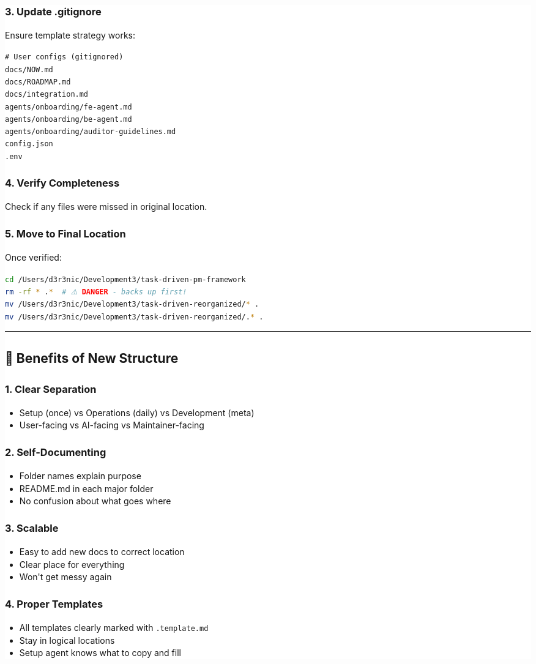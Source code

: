 ### **3. Update .gitignore**

Ensure template strategy works:
```gitignore
# User configs (gitignored)
docs/NOW.md
docs/ROADMAP.md
docs/integration.md
agents/onboarding/fe-agent.md
agents/onboarding/be-agent.md
agents/onboarding/auditor-guidelines.md
config.json
.env
```

### **4. Verify Completeness**

Check if any files were missed in original location.

### **5. Move to Final Location**

Once verified:
```bash
cd /Users/d3r3nic/Development3/task-driven-pm-framework
rm -rf * .*  # ⚠️ DANGER - backs up first!
mv /Users/d3r3nic/Development3/task-driven-reorganized/* .
mv /Users/d3r3nic/Development3/task-driven-reorganized/.* .
```

---

## 🎯 Benefits of New Structure

### **1. Clear Separation**
- Setup (once) vs Operations (daily) vs Development (meta)
- User-facing vs AI-facing vs Maintainer-facing

### **2. Self-Documenting**
- Folder names explain purpose
- README.md in each major folder
- No confusion about what goes where

### **3. Scalable**
- Easy to add new docs to correct location
- Clear place for everything
- Won't get messy again

### **4. Proper Templates**
- All templates clearly marked with `.template.md`
- Stay in logical locations
- Setup agent knows what to copy and fill
